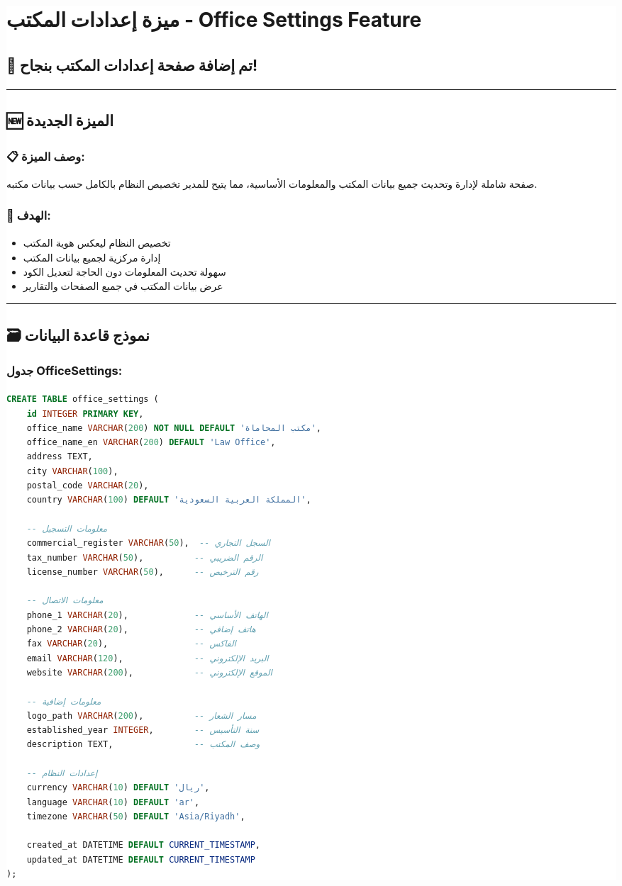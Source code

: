 # ميزة إعدادات المكتب - Office Settings Feature

## 🎉 تم إضافة صفحة إعدادات المكتب بنجاح!

---

## 🆕 الميزة الجديدة

### **📋 وصف الميزة:**
صفحة شاملة لإدارة وتحديث جميع بيانات المكتب والمعلومات الأساسية، مما يتيح للمدير تخصيص النظام بالكامل حسب بيانات مكتبه.

### **🎯 الهدف:**
- تخصيص النظام ليعكس هوية المكتب
- إدارة مركزية لجميع بيانات المكتب
- سهولة تحديث المعلومات دون الحاجة لتعديل الكود
- عرض بيانات المكتب في جميع الصفحات والتقارير

---

## 🗃️ نموذج قاعدة البيانات

### **جدول OfficeSettings:**
```sql
CREATE TABLE office_settings (
    id INTEGER PRIMARY KEY,
    office_name VARCHAR(200) NOT NULL DEFAULT 'مكتب المحاماة',
    office_name_en VARCHAR(200) DEFAULT 'Law Office',
    address TEXT,
    city VARCHAR(100),
    postal_code VARCHAR(20),
    country VARCHAR(100) DEFAULT 'المملكة العربية السعودية',
    
    -- معلومات التسجيل
    commercial_register VARCHAR(50),  -- السجل التجاري
    tax_number VARCHAR(50),          -- الرقم الضريبي
    license_number VARCHAR(50),      -- رقم الترخيص
    
    -- معلومات الاتصال
    phone_1 VARCHAR(20),             -- الهاتف الأساسي
    phone_2 VARCHAR(20),             -- هاتف إضافي
    fax VARCHAR(20),                 -- الفاكس
    email VARCHAR(120),              -- البريد الإلكتروني
    website VARCHAR(200),            -- الموقع الإلكتروني
    
    -- معلومات إضافية
    logo_path VARCHAR(200),          -- مسار الشعار
    established_year INTEGER,        -- سنة التأسيس
    description TEXT,                -- وصف المكتب
    
    -- إعدادات النظام
    currency VARCHAR(10) DEFAULT 'ريال',
    language VARCHAR(10) DEFAULT 'ar',
    timezone VARCHAR(50) DEFAULT 'Asia/Riyadh',
    
    created_at DATETIME DEFAULT CURRENT_TIMESTAMP,
    updated_at DATETIME DEFAULT CURRENT_TIMESTAMP
);
```
